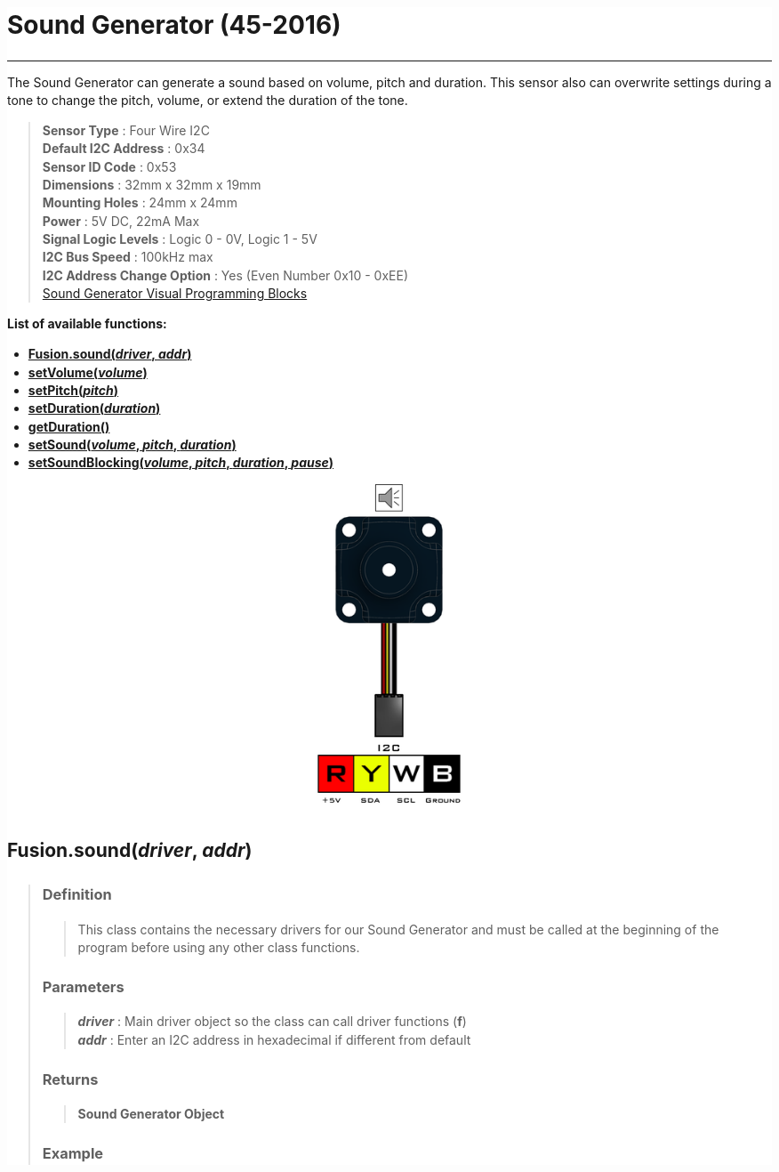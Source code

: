 # **Sound Generator (45-2016)**
-----
The Sound Generator can generate a sound based on volume, pitch and duration. This sensor also can overwrite settings during a tone to change the pitch, volume, or extend the duration of the tone.

>**Sensor Type** : Four Wire I2C  
>**Default I2C Address** : 0x34  
>**Sensor ID Code** : 0x53  
>**Dimensions** : 32mm x 32mm x 19mm  
>**Mounting Holes** : 24mm x 24mm  
>**Power** : 5V DC, 22mA Max  
>**Signal Logic Levels** : Logic 0 - 0V, Logic 1 - 5V  
>**I2C Bus Speed** : 100kHz max  
>**I2C Address Change Option** : Yes (Even Number 0x10 - 0xEE)  
>[Sound Generator Visual Programming Blocks](Blk_Sound_Generator.md)

**List of available functions:**  

* [**Fusion.sound(*driver*, *addr*)**](Py_Sound_Generator.md#fusionsounddriver-addr)
* [**setVolume(*volume*)**](Py_Sound_Generator.md#setvolumevolume)
* [**setPitch(*pitch*)**](Py_Sound_Generator.md#setpitchpitch)
* [**setDuration(*duration*)**](Py_Sound_Generator.md#setdurationduration)
* [**getDuration()**](Py_Sound_Generator.md#getduration)
* [**setSound(*volume*, *pitch*, *duration*)**](Py_Sound_Generator.md#setsoundvolume-pitch-duration)
* [**setSoundBlocking(*volume*, *pitch*, *duration*, *pause*)**](Py_Sound_Generator.md#setsoundblockingvolume-pitch-duration-pause)

![](img/Sensor_Diagrams/Sound.png)

## **Fusion.sound(*driver*, *addr*)**
>### Definition
>>This class contains the necessary drivers for our Sound Generator and must be called at the beginning of the program before using any other class functions. 
>
>### Parameters
>>***driver*** : Main driver object so the class can call driver functions (**f**)  
>>***addr*** : Enter an I2C address in hexadecimal if different from default 
>
>### Returns
>>**Sound Generator Object**
>
>### Example
>>